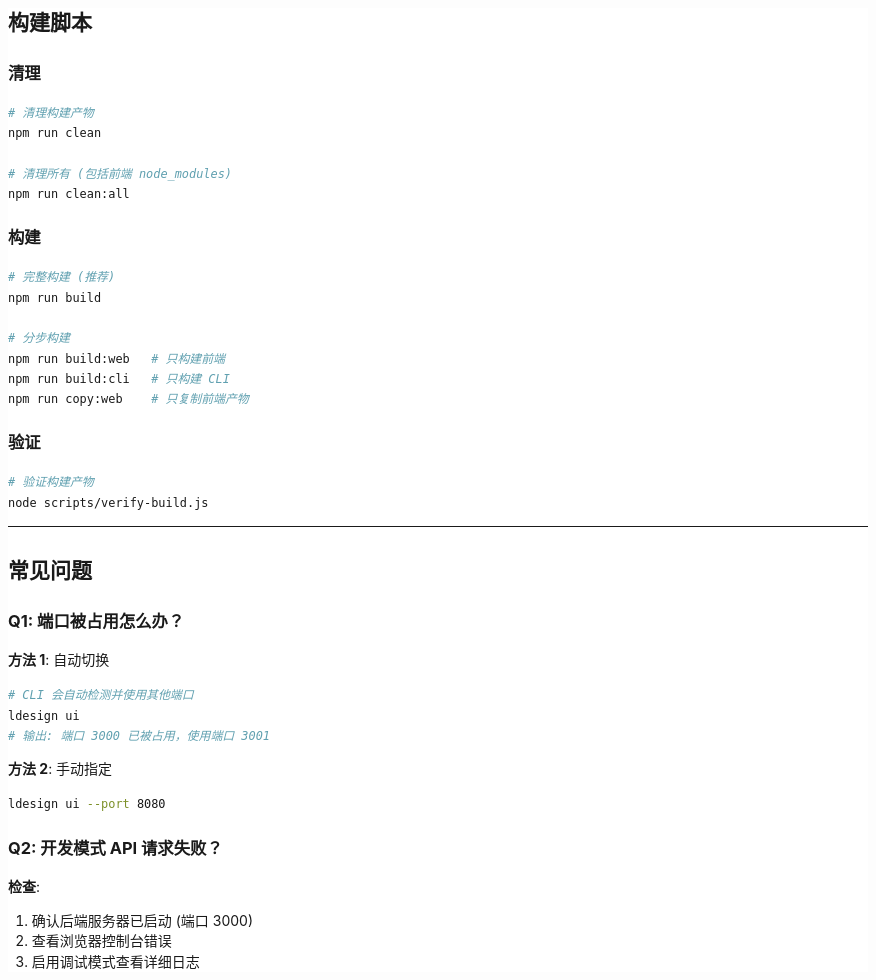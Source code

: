 
## 构建脚本

### 清理

```bash
# 清理构建产物
npm run clean

# 清理所有 (包括前端 node_modules)
npm run clean:all
```

### 构建

```bash
# 完整构建 (推荐)
npm run build

# 分步构建
npm run build:web   # 只构建前端
npm run build:cli   # 只构建 CLI
npm run copy:web    # 只复制前端产物
```

### 验证

```bash
# 验证构建产物
node scripts/verify-build.js
```

---

## 常见问题

### Q1: 端口被占用怎么办？

**方法 1**: 自动切换
```bash
# CLI 会自动检测并使用其他端口
ldesign ui
# 输出: 端口 3000 已被占用，使用端口 3001
```

**方法 2**: 手动指定
```bash
ldesign ui --port 8080
```

### Q2: 开发模式 API 请求失败？

**检查**:
1. 确认后端服务器已启动 (端口 3000)
2. 查看浏览器控制台错误
3. 启用调试模式查看详细日志
